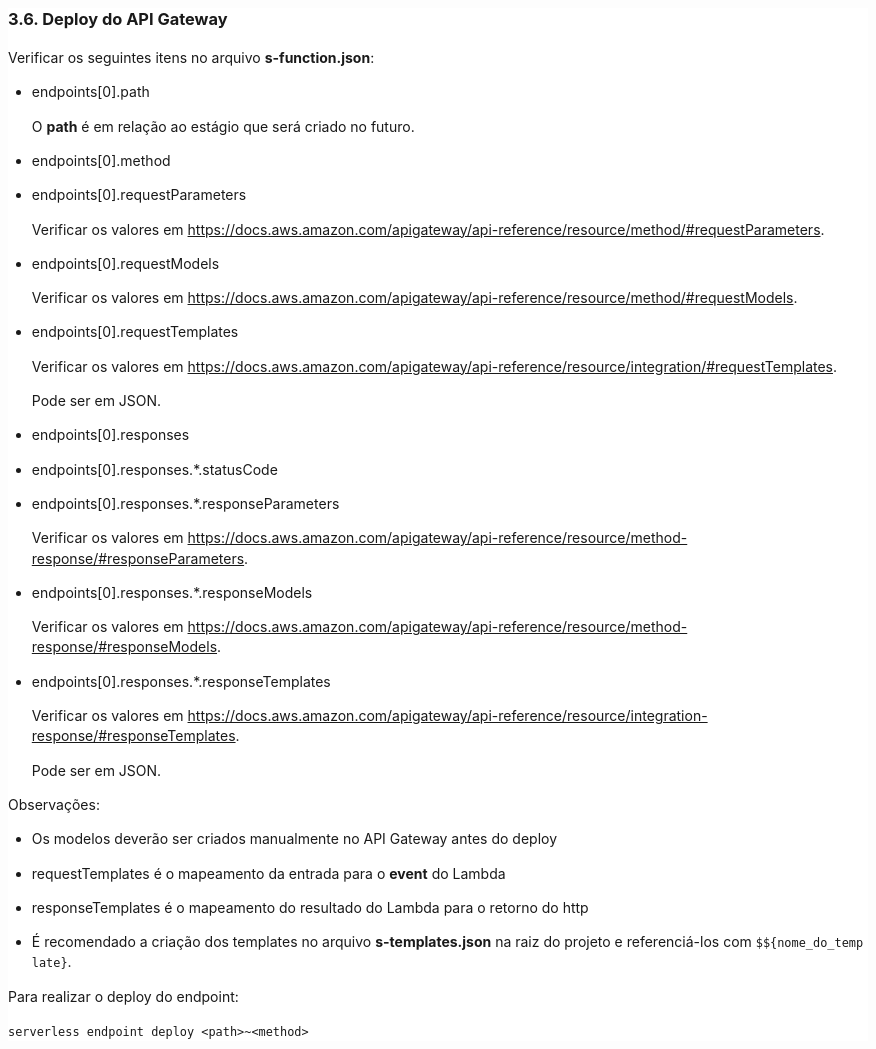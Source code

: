 ### 3.6. Deploy do API Gateway

Verificar os seguintes itens no arquivo **s-function.json**:

* endpoints[0].path

    O **path** é em relação ao estágio que será criado no futuro.

* endpoints[0].method

* endpoints[0].requestParameters

    Verificar os valores em <https://docs.aws.amazon.com/apigateway/api-reference/resource/method/#requestParameters>.

* endpoints[0].requestModels

    Verificar os valores em <https://docs.aws.amazon.com/apigateway/api-reference/resource/method/#requestModels>.

* endpoints[0].requestTemplates

    Verificar os valores em <https://docs.aws.amazon.com/apigateway/api-reference/resource/integration/#requestTemplates>.

    Pode ser em JSON.

* endpoints[0].responses

* endpoints[0].responses.*.statusCode

* endpoints[0].responses.*.responseParameters

    Verificar os valores em <https://docs.aws.amazon.com/apigateway/api-reference/resource/method-response/#responseParameters>.

* endpoints[0].responses.*.responseModels

    Verificar os valores em <https://docs.aws.amazon.com/apigateway/api-reference/resource/method-response/#responseModels>.

* endpoints[0].responses.*.responseTemplates

    Verificar os valores em <https://docs.aws.amazon.com/apigateway/api-reference/resource/integration-response/#responseTemplates>.

    Pode ser em JSON.

Observações:

* Os modelos deverão ser criados manualmente no API Gateway antes do deploy

* requestTemplates é o mapeamento da entrada para o **event** do Lambda

* responseTemplates é o mapeamento do resultado do Lambda para o retorno do
  http

* É recomendado a criação dos templates no arquivo **s-templates.json** na raiz
  do projeto e referenciá-los com `$${nome_do_template}`.

Para realizar o deploy do endpoint:

```shell
serverless endpoint deploy <path>~<method>
```
